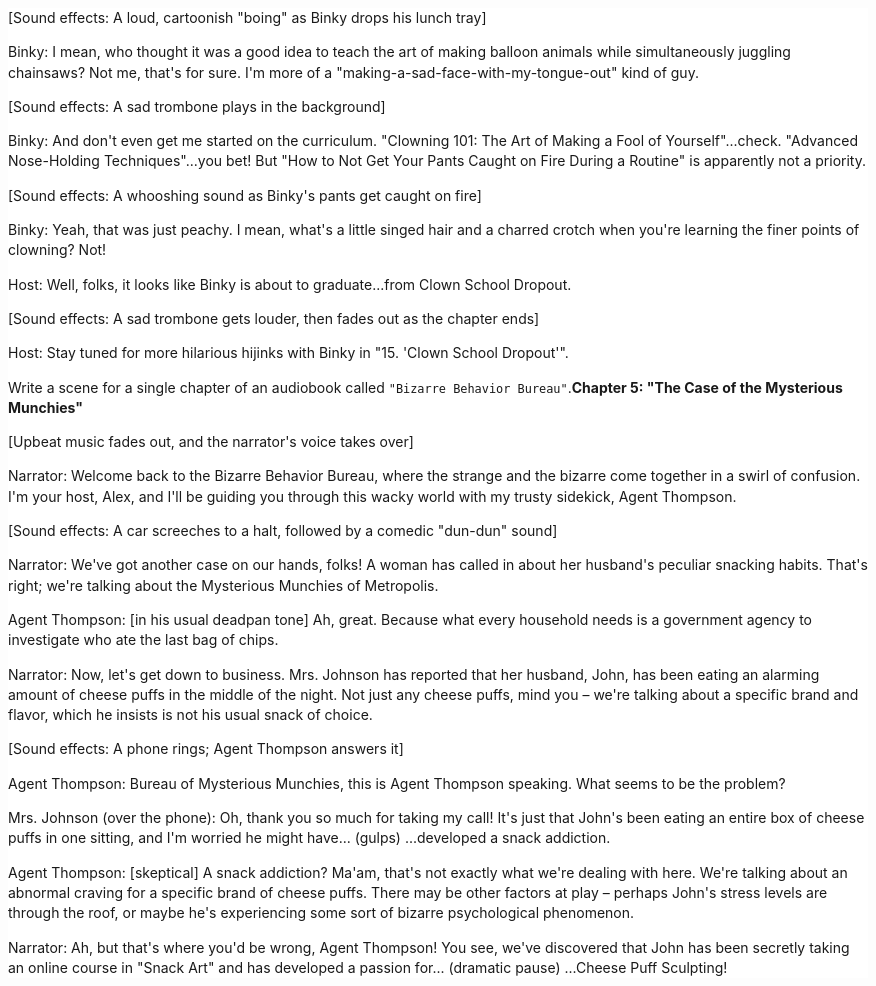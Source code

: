 [Sound effects: A loud, cartoonish "boing" as Binky drops his lunch tray]

Binky: I mean, who thought it was a good idea to teach the art of making balloon animals while simultaneously juggling chainsaws? Not me, that's for sure. I'm more of a "making-a-sad-face-with-my-tongue-out" kind of guy.

[Sound effects: A sad trombone plays in the background]

Binky: And don't even get me started on the curriculum. "Clowning 101: The Art of Making a Fool of Yourself"...check. "Advanced Nose-Holding Techniques"...you bet! But "How to Not Get Your Pants Caught on Fire During a Routine" is apparently not a priority.

[Sound effects: A whooshing sound as Binky's pants get caught on fire]

Binky: Yeah, that was just peachy. I mean, what's a little singed hair and a charred crotch when you're learning the finer points of clowning? Not!

Host: Well, folks, it looks like Binky is about to graduate...from Clown School Dropout.

[Sound effects: A sad trombone gets louder, then fades out as the chapter ends]

Host: Stay tuned for more hilarious hijinks with Binky in "15. 'Clown School Dropout'".<end>

Write a scene for a single chapter of an audiobook called `"Bizarre Behavior Bureau"`.<start>**Chapter 5: "The Case of the Mysterious Munchies"**

[Upbeat music fades out, and the narrator's voice takes over]

Narrator: Welcome back to the Bizarre Behavior Bureau, where the strange and the bizarre come together in a swirl of confusion. I'm your host, Alex, and I'll be guiding you through this wacky world with my trusty sidekick, Agent Thompson.

[Sound effects: A car screeches to a halt, followed by a comedic "dun-dun" sound]

Narrator: We've got another case on our hands, folks! A woman has called in about her husband's peculiar snacking habits. That's right; we're talking about the Mysterious Munchies of Metropolis.

Agent Thompson: [in his usual deadpan tone] Ah, great. Because what every household needs is a government agency to investigate who ate the last bag of chips.

Narrator: Now, let's get down to business. Mrs. Johnson has reported that her husband, John, has been eating an alarming amount of cheese puffs in the middle of the night. Not just any cheese puffs, mind you – we're talking about a specific brand and flavor, which he insists is not his usual snack of choice.

[Sound effects: A phone rings; Agent Thompson answers it]

Agent Thompson: Bureau of Mysterious Munchies, this is Agent Thompson speaking. What seems to be the problem?

Mrs. Johnson (over the phone): Oh, thank you so much for taking my call! It's just that John's been eating an entire box of cheese puffs in one sitting, and I'm worried he might have... (gulps) ...developed a snack addiction.

Agent Thompson: [skeptical] A snack addiction? Ma'am, that's not exactly what we're dealing with here. We're talking about an abnormal craving for a specific brand of cheese puffs. There may be other factors at play – perhaps John's stress levels are through the roof, or maybe he's experiencing some sort of bizarre psychological phenomenon.

Narrator: Ah, but that's where you'd be wrong, Agent Thompson! You see, we've discovered that John has been secretly taking an online course in "Snack Art" and has developed a passion for... (dramatic pause) ...Cheese Puff Sculpting!

